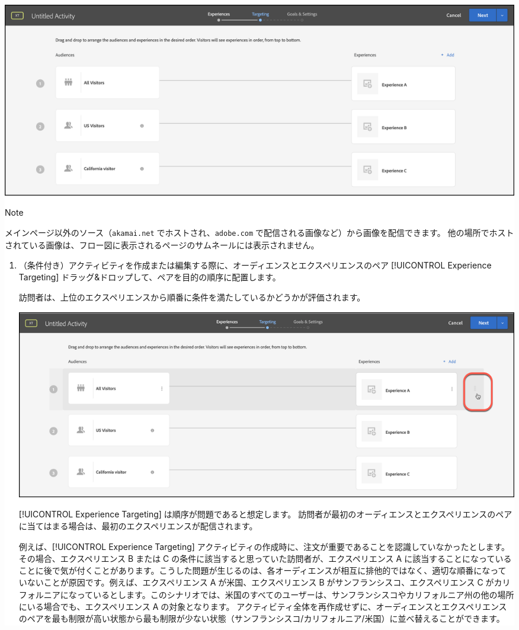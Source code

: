    ![XT ターゲット設定の図](/help/main/c-activities/t-experience-target/t-xt-create/assets/xt_diagram-new.png)

   >[!NOTE]
   >
   >メインページ以外のソース（`akamai.net` でホストされ、`adobe.com` で配信される画像など）から画像を配信できます。 他の場所でホストされている画像は、フロー図に表示されるページのサムネールには表示されません。

1. （条件付き）アクティビティを作成または編集する際に、オーディエンスとエクスペリエンスのペア [!UICONTROL Experience Targeting] ドラッグ&amp;ドロップして、ペアを目的の順序に配置します。

   訪問者は、上位のエクスペリエンスから順番に条件を満たしているかどうかが評価されます。

   ![エクスペリエンスの移動](/help/main/c-activities/t-experience-target/t-xt-create/assets/move_experiences-new.png)

   [!UICONTROL Experience Targeting] は順序が問題であると想定します。 訪問者が最初のオーディエンスとエクスペリエンスのペアに当てはまる場合は、最初のエクスペリエンスが配信されます。

   例えば、[!UICONTROL Experience Targeting] アクティビティの作成時に、注文が重要であることを認識していなかったとします。 その場合、エクスペリエンス B または C の条件に該当すると思っていた訪問者が、エクスペリエンス A に該当することになっていることに後で気が付くことがあります。こうした問題が生じるのは、各オーディエンスが相互に排他的ではなく、適切な順番になっていないことが原因です。例えば、エクスペリエンス A が米国、エクスペリエンス B がサンフランシスコ、エクスペリエンス C がカリフォルニアになっているとします。このシナリオでは、米国のすべてのユーザーは、サンフランシスコやカリフォルニア州の他の場所にいる場合でも、エクスペリエンス A の対象となります。 アクティビティ全体を再作成せずに、オーディエンスとエクスペリエンスのペアを最も制限が高い状態から最も制限が少ない状態（サンフランシスコ/カリフォルニア/米国）に並べ替えることができます。
